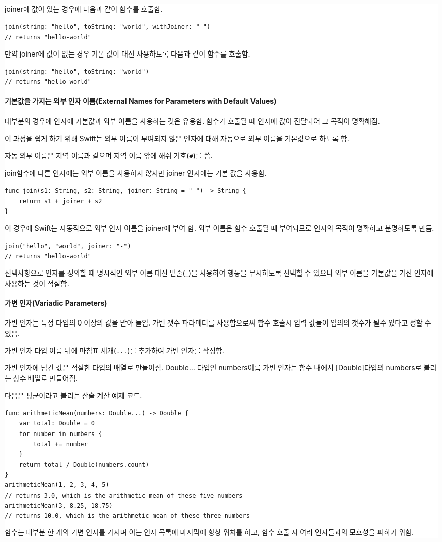 joiner에 값이 있는 경우에 다음과 같이 함수를 호출함.

	join(string: "hello", toString: "world", withJoiner: "-")
	// returns "hello-world"

만약 joiner에 값이 없는 경우 기본 값이 대신 사용하도록 다음과 같이 함수를 호출함.

	join(string: "hello", toString: "world")
	// returns "hello world"

#### 기본값을 가지는 외부 인자 이름(External Names for Parameters with Default Values)

대부분의 경우에 인자에 기본값과 외부 이름을 사용하는 것은 유용함. 함수가 호출될 때 인자에 값이 전달되어 그 목적이 명확해짐.

이 과정을 쉽게 하기 위해 Swift는 외부 이름이 부여되지 않은 인자에 대해 자동으로 외부 이름을 기본값으로 하도록 함.

자동 외부 이름은 지역 이름과 같으며 지역 이름 앞에 해쉬 기호(`#`)를 씀.

join함수에 다른 인자에는 외부 이름을 사용하지 않지만 joiner 인자에는 기본 값을 사용함.

	func join(s1: String, s2: String, joiner: String = " ") -> String {
	    return s1 + joiner + s2
	}

이 경우에 Swift는 자동적으로 외부 인자 이름을 joiner에 부여 함. 외부 이름은 함수 호출될 때 부여되므로 인자의 목적이 명확하고 분명하도록 만듬.

	join("hello", "world", joiner: "-")
	// returns "hello-world"

<div class="alert-info">
선택사항으로 인자를 정의할 때 명시적인 외부 이름 대신 밑줄(_)을 사용하여 행동을 무시하도록 선택할 수 있으나 외부 이름을 기본값을 가진 인자에 사용하는 것이 적절함.</div>

#### 가변 인자(Variadic Parameters)

가변 인자는 특정 타입의 0 이상의 값을 받아 들임. 가변 갯수 파라메터를 사용함으로써 함수 호출시 입력 값들이 임의의 갯수가 될수 있다고 정할 수 있음. 
 
가변 인자 타입 이름 뒤에 마침표 세개(`...`)를 추가하여 가변 인자를 작성함.

가변 인자에 넘긴 값은 적절한 타입의 배열로 만들어짐. Double... 타입인 numbers이름 가변 인자는 함수 내에서 [Double]타입의 numbers로 불리는 상수 배열로 만들어짐.

다음은 평균이라고 불리는 산술 계산 예제 코드.

	func arithmeticMean(numbers: Double...) -> Double {
	    var total: Double = 0
	    for number in numbers {
	        total += number
	    }
	    return total / Double(numbers.count)
	}
	arithmeticMean(1, 2, 3, 4, 5)
	// returns 3.0, which is the arithmetic mean of these five numbers
	arithmeticMean(3, 8.25, 18.75)
	// returns 10.0, which is the arithmetic mean of these three numbers

<div class="alert-info">
함수는 대부분 한 개의 가변 인자를 가지며 이는 인자 목록에 마지막에 항상 위치를 하고, 함수 호출 시 여러 인자들과의 모호성을 피하기 위함.
